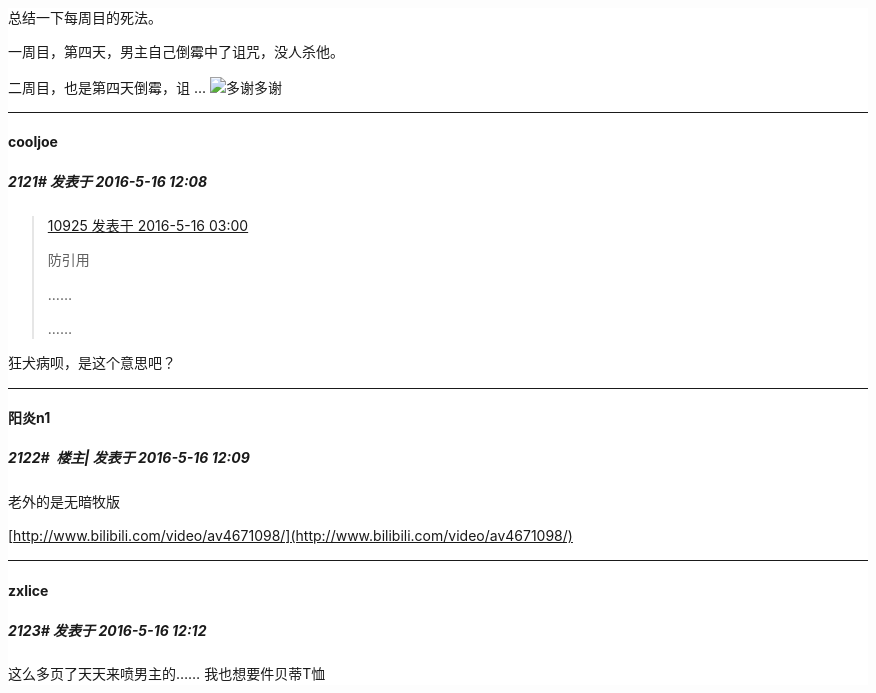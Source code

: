 总结一下每周目的死法。

一周目，第四天，男主自己倒霉中了诅咒，没人杀他。

二周目，也是第四天倒霉，诅 ...</blockquote>
<img src="https://static.saraba1st.com/image/smiley/face/116.gif" referrerpolicy="no-referrer">多谢多谢







-----

####  cooljoe  
##### 2121#       发表于 2016-5-16 12:08



<blockquote><a href="httphttps://bbs.saraba1st.com/2b/forum.php?mod=redirect&amp;goto=findpost&amp;pid=32438895&amp;ptid=1136113" target="_blank">10925 发表于 2016-5-16 03:00</a>

防引用

……

……</blockquote>
狂犬病呗，是这个意思吧？







-----

####  阳炎n1  
##### 2122#         楼主| 发表于 2016-5-16 12:09




老外的是无暗牧版

[http://www.bilibili.com/video/av4671098/](http://www.bilibili.com/video/av4671098/)







-----

####  zxlice  
##### 2123#       发表于 2016-5-16 12:12




这么多页了天天来喷男主的…… 我也想要件贝蒂T恤





